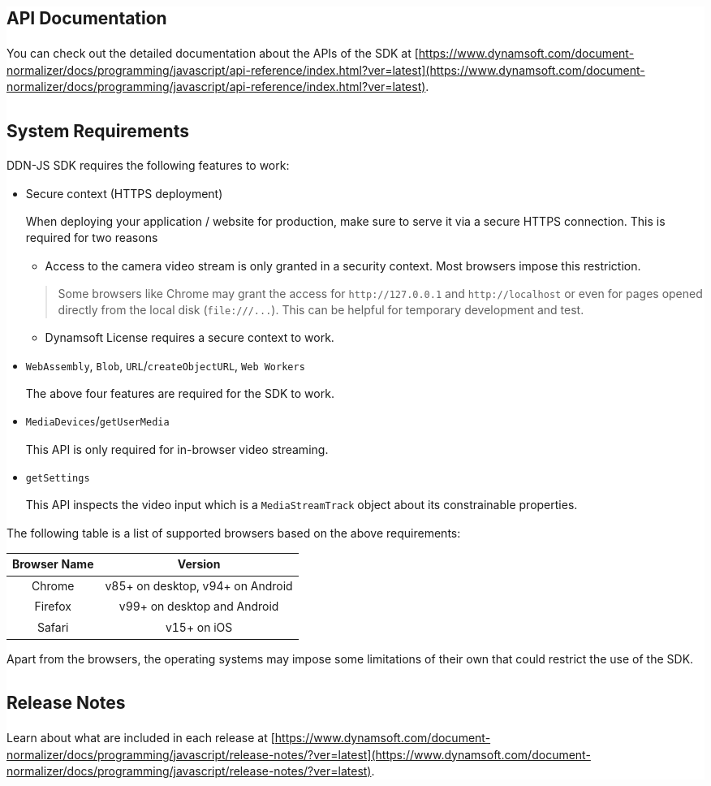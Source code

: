 ## API Documentation

You can check out the detailed documentation about the APIs of the SDK at
[https://www.dynamsoft.com/document-normalizer/docs/programming/javascript/api-reference/index.html?ver=latest](https://www.dynamsoft.com/document-normalizer/docs/programming/javascript/api-reference/index.html?ver=latest).

## System Requirements

DDN-JS SDK requires the following features to work:

- Secure context (HTTPS deployment)

  When deploying your application / website for production, make sure to serve it via a secure HTTPS connection. This is required for two reasons
  
  - Access to the camera video stream is only granted in a security context. Most browsers impose this restriction.
  > Some browsers like Chrome may grant the access for `http://127.0.0.1` and `http://localhost` or even for pages opened directly from the local disk (`file:///...`). This can be helpful for temporary development and test.
  
  - Dynamsoft License requires a secure context to work.

- `WebAssembly`, `Blob`, `URL`/`createObjectURL`, `Web Workers`

  The above four features are required for the SDK to work.

- `MediaDevices`/`getUserMedia`

  This API is only required for in-browser video streaming.

- `getSettings`

  This API inspects the video input which is a `MediaStreamTrack` object about its constrainable properties.

The following table is a list of supported browsers based on the above requirements:

  | Browser Name |             Version              |
  | :----------: | :------------------------------: |
  |    Chrome    | v85+ on desktop, v94+ on Android |
  |   Firefox    |   v99+ on desktop and Android    |
  |    Safari    |           v15+ on iOS            |

Apart from the browsers, the operating systems may impose some limitations of their own that could restrict the use of the SDK.

## Release Notes

Learn about what are included in each release at [https://www.dynamsoft.com/document-normalizer/docs/programming/javascript/release-notes/?ver=latest](https://www.dynamsoft.com/document-normalizer/docs/programming/javascript/release-notes/?ver=latest).
